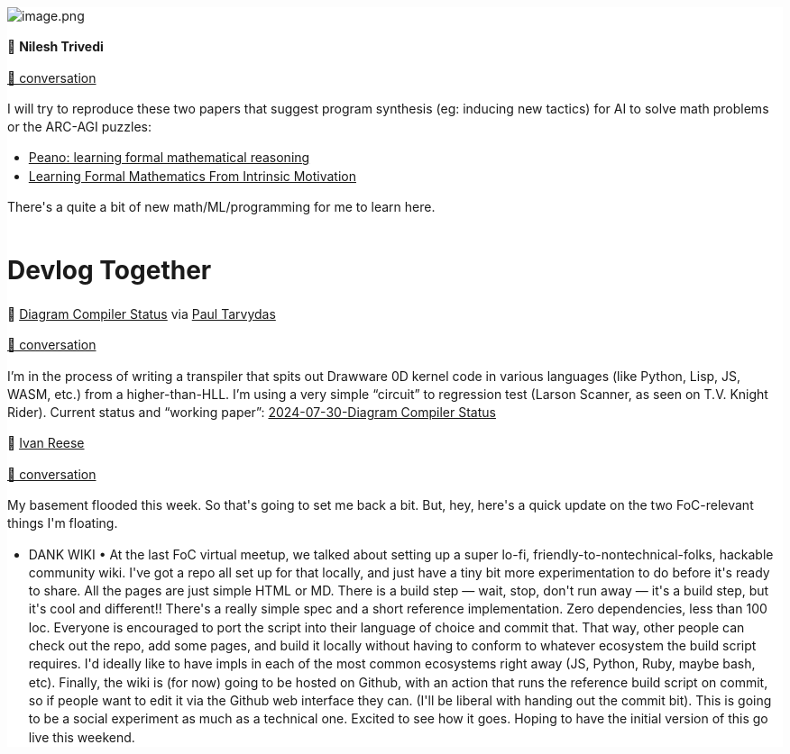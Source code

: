 ![image.png](http://history.futureofcoding.org/history/msg_files/F07/F07EJM9KU6B.png)

💬 **Nilesh Trivedi**

[🧵 conversation](https://history.futureofcoding.org/history/weekly/2024/08/W1/share-your-work.html#2024-08-01T13:17:32.699Z)

I will try to reproduce these two papers that suggest program synthesis (eg: inducing new tactics) for AI to solve math problems or the ARC-AGI puzzles:




* [Peano: learning formal mathematical reasoning](https://royalsocietypublishing.org/doi/epdf/10.1098/rsta.2022.0044)
* [Learning Formal Mathematics From Intrinsic Motivation](https://arxiv.org/abs/2407.00695)



There's a quite a bit of new math/ML/programming for me to learn here.

# Devlog Together

📝 [Diagram Compiler Status](https://programmingsimplicity.substack.com/p/2024-07-30-diagram-compiler-status?r=1egdky) via [Paul Tarvydas](https://guitarvydas.github.io/2021/09/23/Manifesto.html)

[🧵 conversation](https://history.futureofcoding.org/history/weekly/2024/08/W1/devlog-together.html#2024-07-31T02:49:17.118Z)

I’m in the process of writing a transpiler that spits out Drawware 0D kernel code in various languages (like Python, Lisp, JS, WASM, etc.) from a higher-than-HLL. I’m using a very simple “circuit” to regression test (Larson Scanner, as seen on T.V. Knight Rider). Current status and “working paper”: [2024-07-30-Diagram Compiler Status](https://programmingsimplicity.substack.com/p/2024-07-30-diagram-compiler-status?r=1egdky)

💬 [Ivan Reese](http://ivanish.ca/)

[🧵 conversation](https://history.futureofcoding.org/history/weekly/2024/08/W1/devlog-together.html#2024-07-31T16:20:52.630Z)

My basement flooded this week. So that's going to set me back a bit. But, hey, here's a quick update on the two FoC-relevant things I'm floating.






* DANK WIKI • At the last FoC virtual meetup, we talked about setting up a super lo-fi, friendly-to-nontechnical-folks, hackable community wiki. I've got a repo all set up for that locally, and just have a tiny bit more experimentation to do before it's ready to share. All the pages are just simple HTML or MD. There is a build step — wait, stop, don't run away — it's a build step, but it's cool and different!! There's a really simple spec and a short reference implementation. Zero dependencies, less than 100 loc. Everyone is encouraged to port the script into their language of choice and commit that. That way, other people can check out the repo, add some pages, and build it locally without having to conform to whatever ecosystem the build script requires. I'd ideally like to have impls in each of the most common ecosystems right away (JS, Python, Ruby, maybe bash, etc). Finally, the wiki is (for now) going to be hosted on Github, with an action that runs the reference build script on commit, so if people want to edit it via the Github web interface they can. (I'll be liberal with handing out the commit bit). This is going to be a social experiment as much as a technical one. Excited to see how it goes. Hoping to have the initial version of this go live this weekend.
